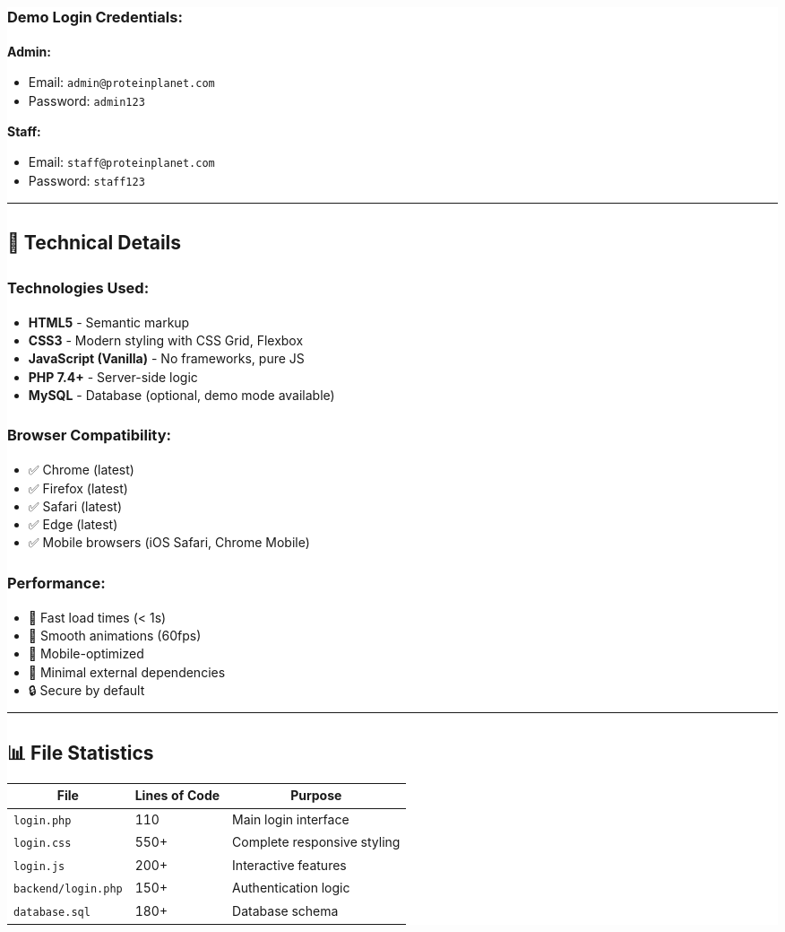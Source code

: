 ### Demo Login Credentials:

**Admin:**
- Email: `admin@proteinplanet.com`
- Password: `admin123`

**Staff:**
- Email: `staff@proteinplanet.com`
- Password: `staff123`

---

## 🎯 Technical Details

### Technologies Used:
- **HTML5** - Semantic markup
- **CSS3** - Modern styling with CSS Grid, Flexbox
- **JavaScript (Vanilla)** - No frameworks, pure JS
- **PHP 7.4+** - Server-side logic
- **MySQL** - Database (optional, demo mode available)

### Browser Compatibility:
- ✅ Chrome (latest)
- ✅ Firefox (latest)
- ✅ Safari (latest)
- ✅ Edge (latest)
- ✅ Mobile browsers (iOS Safari, Chrome Mobile)

### Performance:
- 🚀 Fast load times (< 1s)
- 🎨 Smooth animations (60fps)
- 📱 Mobile-optimized
- 💾 Minimal external dependencies
- 🔒 Secure by default

---

## 📊 File Statistics

| File | Lines of Code | Purpose |
|------|--------------|---------|
| `login.php` | 110 | Main login interface |
| `login.css` | 550+ | Complete responsive styling |
| `login.js` | 200+ | Interactive features |
| `backend/login.php` | 150+ | Authentication logic |
| `database.sql` | 180+ | Database schema |
